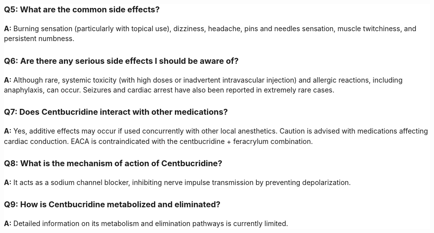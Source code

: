 ### **Q5: What are the common side effects?**

**A:** Burning sensation (particularly with topical use), dizziness, headache, pins and needles sensation, muscle twitchiness, and persistent numbness.

### **Q6:  Are there any serious side effects I should be aware of?**

**A:** Although rare, systemic toxicity (with high doses or inadvertent intravascular injection) and allergic reactions, including anaphylaxis, can occur. Seizures and cardiac arrest have also been reported in extremely rare cases.

### **Q7:  Does Centbucridine interact with other medications?**

**A:**  Yes, additive effects may occur if used concurrently with other local anesthetics.  Caution is advised with medications affecting cardiac conduction.  EACA is contraindicated with the centbucridine + feracrylum combination.

### **Q8: What is the mechanism of action of Centbucridine?**

**A:**  It acts as a sodium channel blocker, inhibiting nerve impulse transmission by preventing depolarization.

### **Q9:  How is Centbucridine metabolized and eliminated?**

**A:**  Detailed information on its metabolism and elimination pathways is currently limited.


